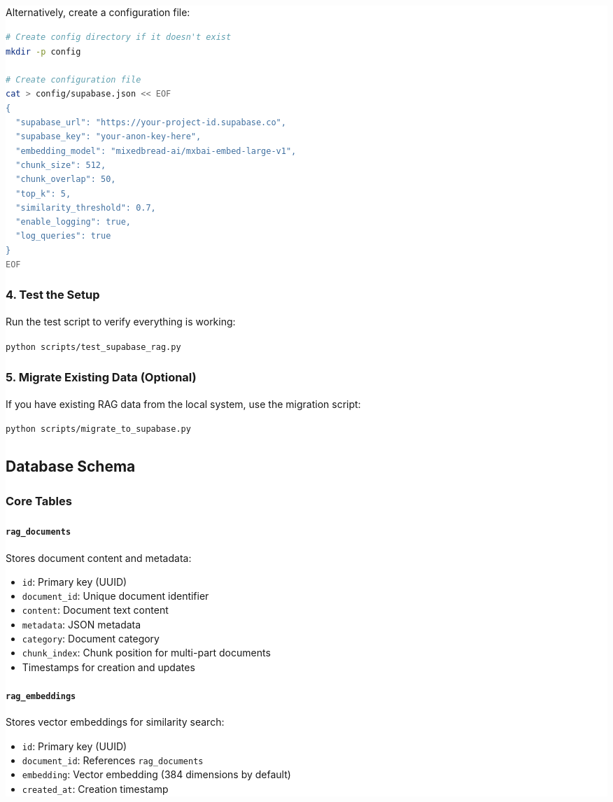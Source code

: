 Alternatively, create a configuration file:

```bash
# Create config directory if it doesn't exist
mkdir -p config

# Create configuration file
cat > config/supabase.json << EOF
{
  "supabase_url": "https://your-project-id.supabase.co",
  "supabase_key": "your-anon-key-here",
  "embedding_model": "mixedbread-ai/mxbai-embed-large-v1",
  "chunk_size": 512,
  "chunk_overlap": 50,
  "top_k": 5,
  "similarity_threshold": 0.7,
  "enable_logging": true,
  "log_queries": true
}
EOF
```

### 4. Test the Setup

Run the test script to verify everything is working:

```bash
python scripts/test_supabase_rag.py
```

### 5. Migrate Existing Data (Optional)

If you have existing RAG data from the local system, use the migration script:

```bash
python scripts/migrate_to_supabase.py
```

## Database Schema

### Core Tables

#### `rag_documents`
Stores document content and metadata:
- `id`: Primary key (UUID)
- `document_id`: Unique document identifier
- `content`: Document text content
- `metadata`: JSON metadata
- `category`: Document category
- `chunk_index`: Chunk position for multi-part documents
- Timestamps for creation and updates

#### `rag_embeddings`
Stores vector embeddings for similarity search:
- `id`: Primary key (UUID)
- `document_id`: References `rag_documents`
- `embedding`: Vector embedding (384 dimensions by default)
- `created_at`: Creation timestamp
